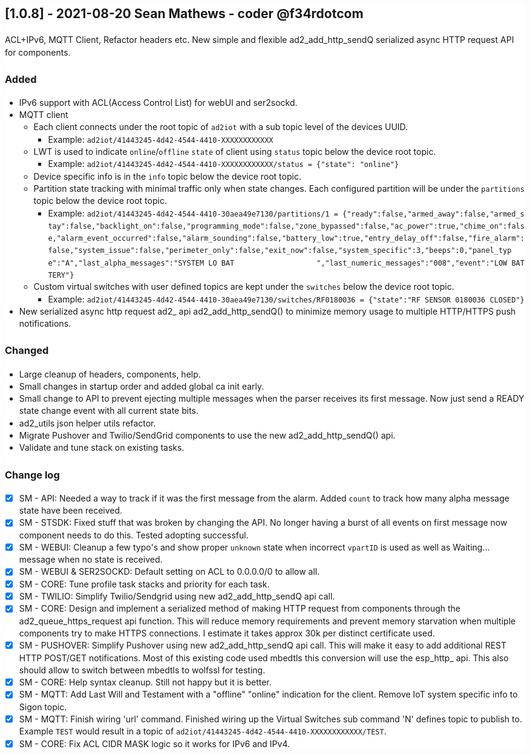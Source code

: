 ## [1.0.8] - 2021-08-20 Sean Mathews - coder @f34rdotcom
ACL+IPv6, MQTT Client, Refactor headers etc. New simple and flexible ad2_add_http_sendQ serialized async HTTP request API for components.
### Added
  - IPv6 support with ACL(Access Control List) for webUI and ser2sockd.
  - MQTT client
    - Each client connects under the root topic of ```ad2iot``` with a sub topic level of the devices UUID.
      - Example: ```ad2iot/41443245-4d42-4544-4410-XXXXXXXXXXXX```
    - LWT is used to indicate ```online```/```offline``` ```state``` of client using ```status``` topic below the device root topic.
      - Example: ```ad2iot/41443245-4d42-4544-4410-XXXXXXXXXXXX/status = {"state": "online"}```
    - Device specific info is in the ```info``` topic below the device root topic.
    - Partition state tracking with minimal traffic only when state changes. Each configured partition will be under the ```partitions``` topic below the device root topic.
      - Example: ```ad2iot/41443245-4d42-4544-4410-30aea49e7130/partitions/1 =
{"ready":false,"armed_away":false,"armed_stay":false,"backlight_on":false,"programming_mode":false,"zone_bypassed":false,"ac_power":true,"chime_on":false,"alarm_event_occurred":false,"alarm_sounding":false,"battery_low":true,"entry_delay_off":false,"fire_alarm":false,"system_issue":false,"perimeter_only":false,"exit_now":false,"system_specific":3,"beeps":0,"panel_type":"A","last_alpha_messages":"SYSTEM LO BAT                   ","last_numeric_messages":"008","event":"LOW BATTERY"}```
    - Custom virtual switches with user defined topics are kept under the ```switches``` below the device root topic.
      - Example: ```ad2iot/41443245-4d42-4544-4410-30aea49e7130/switches/RF0180036 = {"state":"RF SENSOR 0180036 CLOSED"}```
  - New serialized async http request ad2_ api ad2_add_http_sendQ() to minimize memory usage to multiple HTTP/HTTPS push notifications.
### Changed
 - Large cleanup of headers, components, help.
 - Small changes in startup order and added global ca init early.
 - Small change to API to prevent ejecting multiple messages when the parser receives its first message. Now just send a READY state change event with all current state bits.
 - ad2_utils json helper utils refactor.
 - Migrate Pushover and Twilio/SendGrid components to use the new ad2_add_http_sendQ() api.
 - Validate and tune stack on existing tasks.
### Change log
 - [X] SM - API: Needed a way to track if it was the first message from the alarm. Added ```count``` to track how many alpha message state have been received.
 - [X] SM - STSDK: Fixed stuff that was broken by changing the API. No longer having a burst of all events on first message now component needs to do this. Tested adopting successful.
 - [X] SM - WEBUI: Cleanup a few typo's and show proper ```unknown``` state when incorrect ```vpartID``` is used as well as Waiting... message when no state is received.
 - [X] SM - WEBUI & SER2SOCKD: Default setting on ACL to 0.0.0.0/0 to allow all.
 - [X] SM - CORE: Tune profile task stacks and priority for each task.
 - [X] SM - TWILIO: Simplify Twilio/Sendgrid using new ad2_add_http_sendQ api call.
 - [X] SM - CORE: Design and implement a serialized method of making HTTP request from components through the ad2_queue_https_request api function. This will reduce memory requirements and prevent memory starvation when multiple components try to make HTTPS connections. I estimate it takes approx 30k per distinct certificate used.
 - [X] SM - PUSHOVER: Simplify Pushover using new ad2_add_http_sendQ api call. This will make it easy to add additional REST HTTP POST/GET notifications. Most of this existing code used mbedtls this conversion will use the esp_http_ api. This also should allow to switch between mbedtls to wolfssl for testing.
 - [X] SM - CORE: Help syntax cleanup. Still not happy but it is better.
 - [X] SM - MQTT: Add Last Will and Testament with a "offline" "online" indication for the client. Remove IoT system specific info to Sigon topic.
 - [X] SM - MQTT: Finish wiring 'url' command. Finished wiring up the Virtual Switches sub command 'N' defines topic to publish to. Example ```TEST``` would result in a topic of ```ad2iot/41443245-4d42-4544-4410-XXXXXXXXXXXX/TEST```.
 - [X] SM - CORE: Fix ACL CIDR MASK logic so it works for IPv6 and IPv4.